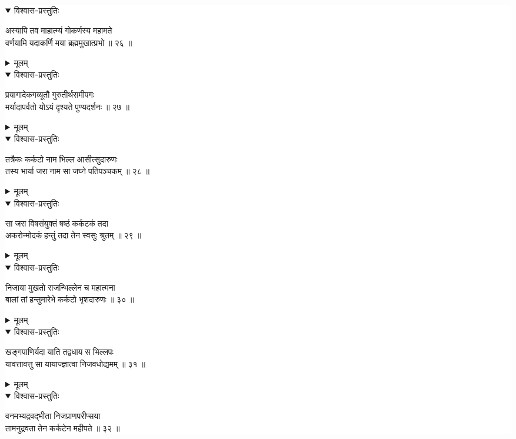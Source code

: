 
<details open><summary>विश्वास-प्रस्तुतिः</summary>

अस्यापि तव माहात्म्यं गोकर्णस्य महामते  
वर्णयामि यदाकर्णि मया ब्रह्ममुखात्प्रभो ॥ २६ ॥
</details>

<details><summary>मूलम्</summary></details>



<details open><summary>विश्वास-प्रस्तुतिः</summary>

प्रयागादेकगव्यूतौ गुरुतीर्थसमीपगः  
मर्यादापर्वतो योऽयं दृश्यते पुण्यदर्शनः ॥ २७ ॥
</details>

<details><summary>मूलम्</summary></details>



<details open><summary>विश्वास-प्रस्तुतिः</summary>

तत्रैकः कर्कटो नाम भिल्ल आसीत्सुदारुणः  
तस्य भार्या जरा नाम सा जघ्ने पतिपञ्चकम् ॥ २८ ॥
</details>

<details><summary>मूलम्</summary></details>



<details open><summary>विश्वास-प्रस्तुतिः</summary>

सा जरा विषसंयुक्तं षष्ठं कर्कटकं तदा  
अकरोन्मोदकं हन्तुं तदा तेन स्वसुः श्रुतम् ॥ २९ ॥
</details>

<details><summary>मूलम्</summary></details>



<details open><summary>विश्वास-प्रस्तुतिः</summary>

निजाया मुखतो राजन्भिल्लेन च महात्मना  
बालां तां हन्तुमारेभे कर्कटो भृशदारुणः ॥ ३० ॥
</details>

<details><summary>मूलम्</summary></details>



<details open><summary>विश्वास-प्रस्तुतिः</summary>

खङ्गपाणिर्यदा याति तद्वधाय स भिल्लपः  
यावत्तावत्तु सा यायाज्ज्ञात्वा निजवधोद्यमम् ॥ ३१ ॥
</details>

<details><summary>मूलम्</summary></details>



<details open><summary>विश्वास-प्रस्तुतिः</summary>

वनमभ्यद्रवद्भीता निजप्राणपरीप्सया  
तामनुद्रवता तेन कर्कटेन महीपते ॥ ३२ ॥
</details>
